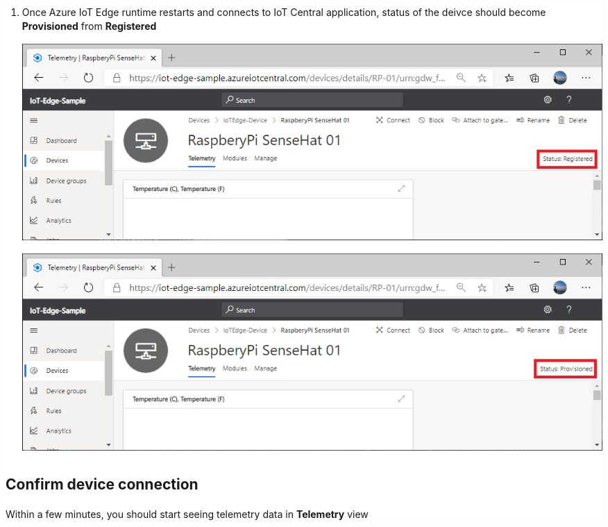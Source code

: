 1. Once Azure IoT Edge runtime restarts and connects to IoT Central application, status of the deivce should become **Provisioned** from **Registered**

    ![IoTC28](media/IoTC_Edge_28.png)

    ![IoTC29](media/IoTC_Edge_29.png)

## Confirm device connection

Within a few minutes, you should start seeing telemetry data in **Telemetry** view
